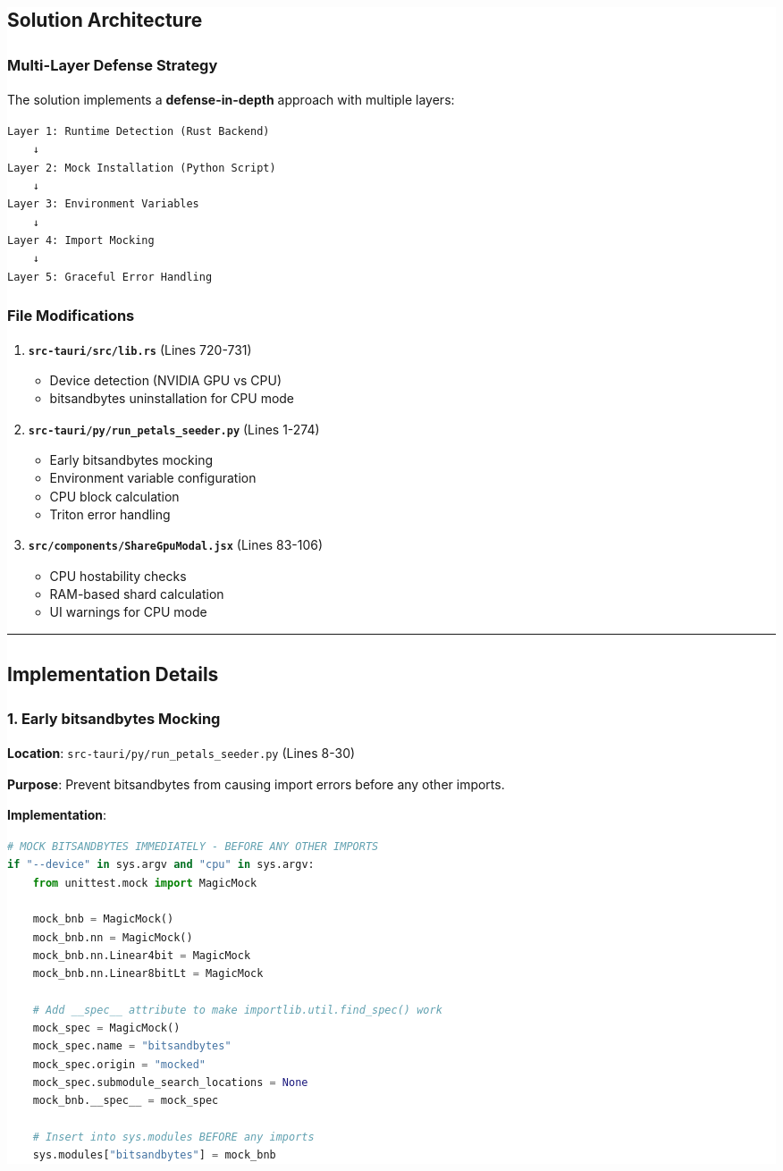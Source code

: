 
## Solution Architecture

### Multi-Layer Defense Strategy

The solution implements a **defense-in-depth** approach with multiple layers:

```
Layer 1: Runtime Detection (Rust Backend)
    ↓
Layer 2: Mock Installation (Python Script)
    ↓
Layer 3: Environment Variables
    ↓
Layer 4: Import Mocking
    ↓
Layer 5: Graceful Error Handling
```

### File Modifications

1. **`src-tauri/src/lib.rs`** (Lines 720-731)
   - Device detection (NVIDIA GPU vs CPU)
   - bitsandbytes uninstallation for CPU mode

2. **`src-tauri/py/run_petals_seeder.py`** (Lines 1-274)
   - Early bitsandbytes mocking
   - Environment variable configuration
   - CPU block calculation
   - Triton error handling

3. **`src/components/ShareGpuModal.jsx`** (Lines 83-106)
   - CPU hostability checks
   - RAM-based shard calculation
   - UI warnings for CPU mode

---

## Implementation Details

### 1. Early bitsandbytes Mocking

**Location**: `src-tauri/py/run_petals_seeder.py` (Lines 8-30)

**Purpose**: Prevent bitsandbytes from causing import errors before any other imports.

**Implementation**:
```python
# MOCK BITSANDBYTES IMMEDIATELY - BEFORE ANY OTHER IMPORTS
if "--device" in sys.argv and "cpu" in sys.argv:
    from unittest.mock import MagicMock
    
    mock_bnb = MagicMock()
    mock_bnb.nn = MagicMock()
    mock_bnb.nn.Linear4bit = MagicMock
    mock_bnb.nn.Linear8bitLt = MagicMock
    
    # Add __spec__ attribute to make importlib.util.find_spec() work
    mock_spec = MagicMock()
    mock_spec.name = "bitsandbytes"
    mock_spec.origin = "mocked"
    mock_spec.submodule_search_locations = None
    mock_bnb.__spec__ = mock_spec
    
    # Insert into sys.modules BEFORE any imports
    sys.modules["bitsandbytes"] = mock_bnb
```